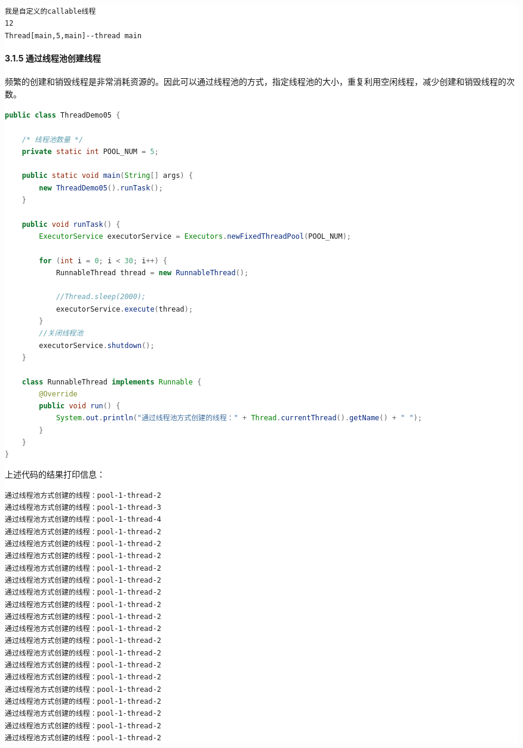 ```
我是自定义的callable线程
12
Thread[main,5,main]--thread main
```


#### 3.1.5 通过线程池创建线程

频繁的创建和销毁线程是非常消耗资源的。因此可以通过线程池的方式，指定线程池的大小，重复利用空闲线程，减少创建和销毁线程的次数。

```java
public class ThreadDemo05 {

    /* 线程池数量 */
    private static int POOL_NUM = 5;

    public static void main(String[] args) {
        new ThreadDemo05().runTask();
    }

    public void runTask() {
        ExecutorService executorService = Executors.newFixedThreadPool(POOL_NUM);

        for (int i = 0; i < 30; i++) {
            RunnableThread thread = new RunnableThread();

            //Thread.sleep(2000);
            executorService.execute(thread);
        }
        //关闭线程池
        executorService.shutdown();
    }

    class RunnableThread implements Runnable {
        @Override
        public void run() {
            System.out.println("通过线程池方式创建的线程：" + Thread.currentThread().getName() + " ");
        }
    }
}
```

上述代码的结果打印信息：

```
通过线程池方式创建的线程：pool-1-thread-2 
通过线程池方式创建的线程：pool-1-thread-3 
通过线程池方式创建的线程：pool-1-thread-4 
通过线程池方式创建的线程：pool-1-thread-2 
通过线程池方式创建的线程：pool-1-thread-2 
通过线程池方式创建的线程：pool-1-thread-2 
通过线程池方式创建的线程：pool-1-thread-2 
通过线程池方式创建的线程：pool-1-thread-2 
通过线程池方式创建的线程：pool-1-thread-2 
通过线程池方式创建的线程：pool-1-thread-2 
通过线程池方式创建的线程：pool-1-thread-2 
通过线程池方式创建的线程：pool-1-thread-2 
通过线程池方式创建的线程：pool-1-thread-2 
通过线程池方式创建的线程：pool-1-thread-2 
通过线程池方式创建的线程：pool-1-thread-2 
通过线程池方式创建的线程：pool-1-thread-2 
通过线程池方式创建的线程：pool-1-thread-2 
通过线程池方式创建的线程：pool-1-thread-2 
通过线程池方式创建的线程：pool-1-thread-2 
通过线程池方式创建的线程：pool-1-thread-2 
通过线程池方式创建的线程：pool-1-thread-2 
```